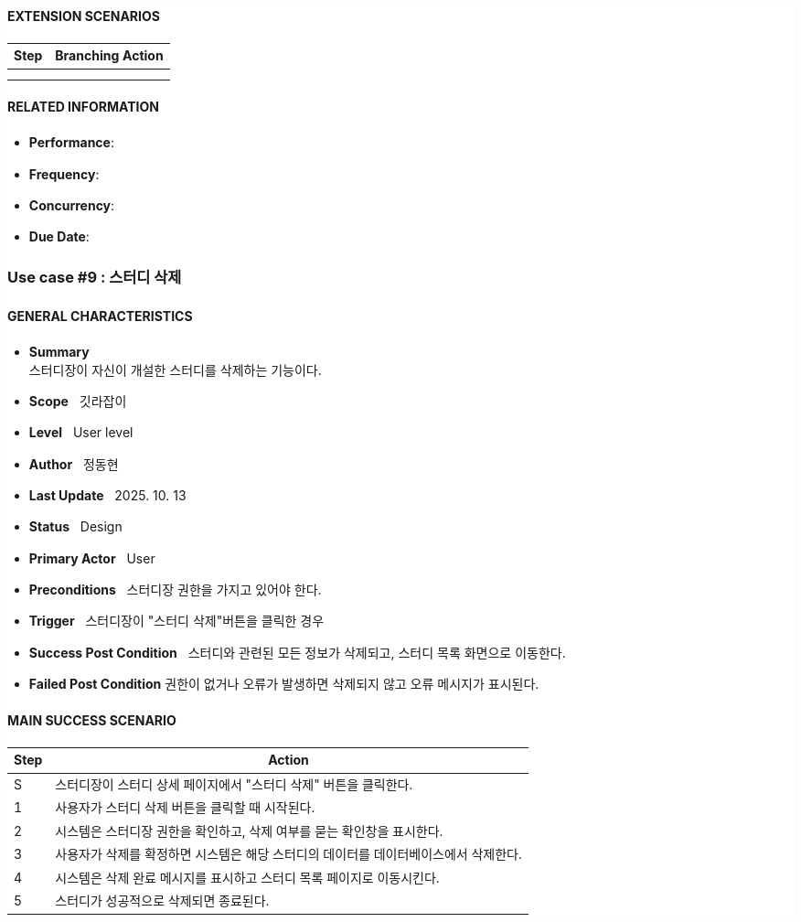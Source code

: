 
#### EXTENSION SCENARIOS
| Step | Branching Action |
| ---- | ---------------- |
|      |                  |
|      |                  |
   
#### RELATED INFORMATION
- **Performance**:

- **Frequency**:

- **Concurrency**:

- **Due Date**:

### **Use case #9 : 스터디 삭제**
#### GENERAL CHARACTERISTICS
- **Summary**  
  스터디장이 자신이 개설한 스터디를 삭제하는 기능이다.

- **Scope**  
  깃라잡이
  
- **Level**  
  User level  

- **Author**  
  정동현
 
- **Last Update**  
  2025. 10. 13

- **Status**  
  Design

- **Primary Actor**  
  User

- **Preconditions**  
  스터디장 권한을 가지고 있어야 한다.

- **Trigger**  
  스터디장이 "스터디 삭제"버튼을 클릭한 경우
  
- **Success Post Condition**  
  스터디와 관련된 모든 정보가 삭제되고, 스터디 목록 화면으로 이동한다.
  
- **Failed Post Condition** 
  권한이 없거나 오류가 발생하면 삭제되지 않고 오류 메시지가 표시된다.
  
#### MAIN SUCCESS SCENARIO
| Step | Action                                         |
| ---- | ---------------------------------------------- |
| S    | 스터디장이 스터디 상세 페이지에서 "스터디 삭제" 버튼을 클릭한다.          |
| 1    | 사용자가 스터디 삭제 버튼을 클릭할 때 시작된다.                    |
| 2    | 시스템은 스터디장 권한을 확인하고, 삭제 여부를 묻는 확인창을 표시한다.       |
| 3    | 사용자가 삭제를 확정하면 시스템은 해당 스터디의 데이터를 데이터베이스에서 삭제한다. |
| 4    | 시스템은 삭제 완료 메시지를 표시하고 스터디 목록 페이지로 이동시킨다.        |
| 5    | 스터디가 성공적으로 삭제되면 종료된다.                          |
  